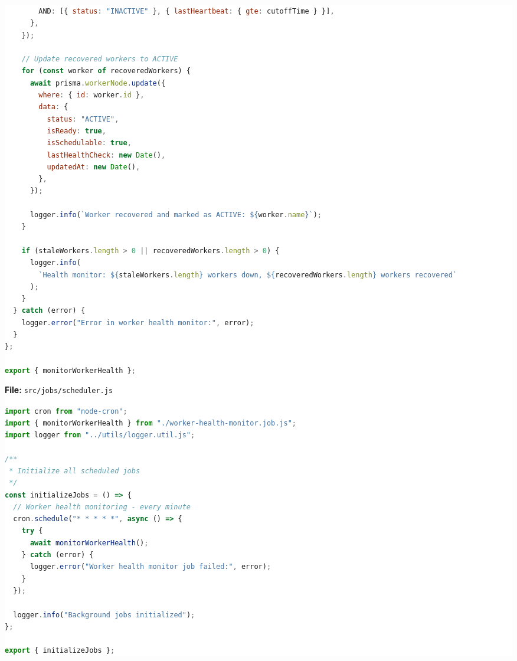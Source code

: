 ```javascript
        AND: [{ status: "INACTIVE" }, { lastHeartbeat: { gte: cutoffTime } }],
      },
    });

    // Update recovered workers to ACTIVE
    for (const worker of recoveredWorkers) {
      await prisma.workerNode.update({
        where: { id: worker.id },
        data: {
          status: "ACTIVE",
          isReady: true,
          isSchedulable: true,
          lastHealthCheck: new Date(),
          updatedAt: new Date(),
        },
      });

      logger.info(`Worker recovered and marked as ACTIVE: ${worker.name}`);
    }

    if (staleWorkers.length > 0 || recoveredWorkers.length > 0) {
      logger.info(
        `Health monitor: ${staleWorkers.length} workers down, ${recoveredWorkers.length} workers recovered`
      );
    }
  } catch (error) {
    logger.error("Error in worker health monitor:", error);
  }
};

export { monitorWorkerHealth };
```

**File:** `src/jobs/scheduler.js`

```javascript
import cron from "node-cron";
import { monitorWorkerHealth } from "./worker-health-monitor.job.js";
import logger from "../utils/logger.util.js";

/**
 * Initialize all scheduled jobs
 */
const initializeJobs = () => {
  // Worker health monitoring - every minute
  cron.schedule("* * * * *", async () => {
    try {
      await monitorWorkerHealth();
    } catch (error) {
      logger.error("Worker health monitor job failed:", error);
    }
  });

  logger.info("Background jobs initialized");
};

export { initializeJobs };
```

